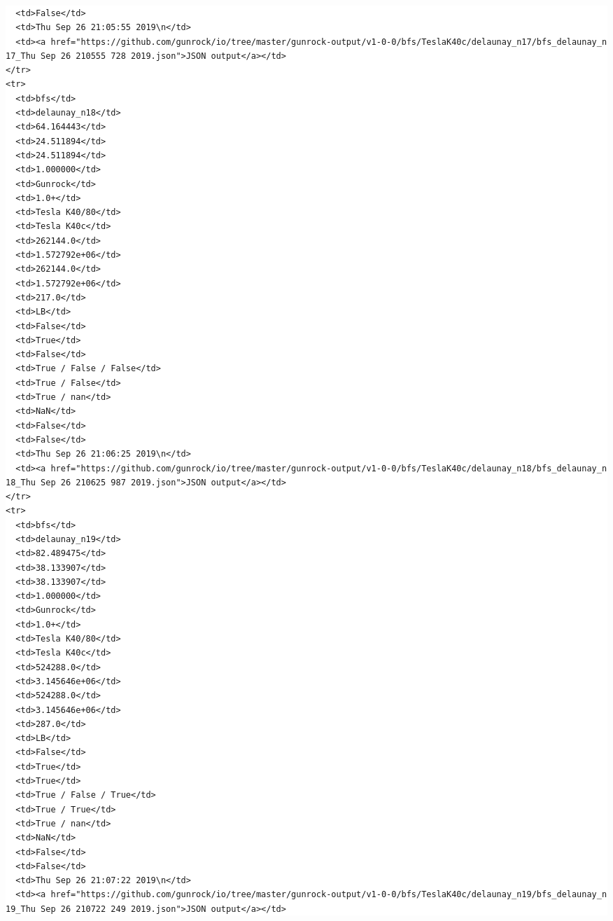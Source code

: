       <td>False</td>
      <td>Thu Sep 26 21:05:55 2019\n</td>
      <td><a href="https://github.com/gunrock/io/tree/master/gunrock-output/v1-0-0/bfs/TeslaK40c/delaunay_n17/bfs_delaunay_n17_Thu Sep 26 210555 728 2019.json">JSON output</a></td>
    </tr>
    <tr>
      <td>bfs</td>
      <td>delaunay_n18</td>
      <td>64.164443</td>
      <td>24.511894</td>
      <td>24.511894</td>
      <td>1.000000</td>
      <td>Gunrock</td>
      <td>1.0+</td>
      <td>Tesla K40/80</td>
      <td>Tesla K40c</td>
      <td>262144.0</td>
      <td>1.572792e+06</td>
      <td>262144.0</td>
      <td>1.572792e+06</td>
      <td>217.0</td>
      <td>LB</td>
      <td>False</td>
      <td>True</td>
      <td>False</td>
      <td>True / False / False</td>
      <td>True / False</td>
      <td>True / nan</td>
      <td>NaN</td>
      <td>False</td>
      <td>False</td>
      <td>Thu Sep 26 21:06:25 2019\n</td>
      <td><a href="https://github.com/gunrock/io/tree/master/gunrock-output/v1-0-0/bfs/TeslaK40c/delaunay_n18/bfs_delaunay_n18_Thu Sep 26 210625 987 2019.json">JSON output</a></td>
    </tr>
    <tr>
      <td>bfs</td>
      <td>delaunay_n19</td>
      <td>82.489475</td>
      <td>38.133907</td>
      <td>38.133907</td>
      <td>1.000000</td>
      <td>Gunrock</td>
      <td>1.0+</td>
      <td>Tesla K40/80</td>
      <td>Tesla K40c</td>
      <td>524288.0</td>
      <td>3.145646e+06</td>
      <td>524288.0</td>
      <td>3.145646e+06</td>
      <td>287.0</td>
      <td>LB</td>
      <td>False</td>
      <td>True</td>
      <td>True</td>
      <td>True / False / True</td>
      <td>True / True</td>
      <td>True / nan</td>
      <td>NaN</td>
      <td>False</td>
      <td>False</td>
      <td>Thu Sep 26 21:07:22 2019\n</td>
      <td><a href="https://github.com/gunrock/io/tree/master/gunrock-output/v1-0-0/bfs/TeslaK40c/delaunay_n19/bfs_delaunay_n19_Thu Sep 26 210722 249 2019.json">JSON output</a></td>